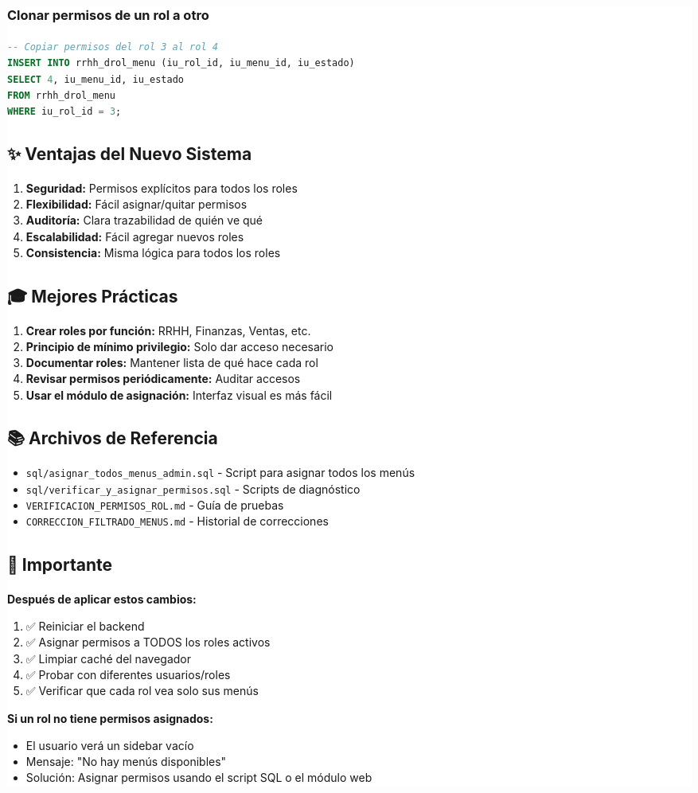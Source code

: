 ### Clonar permisos de un rol a otro
```sql
-- Copiar permisos del rol 3 al rol 4
INSERT INTO rrhh_drol_menu (iu_rol_id, iu_menu_id, iu_estado)
SELECT 4, iu_menu_id, iu_estado
FROM rrhh_drol_menu
WHERE iu_rol_id = 3;
```

## ✨ Ventajas del Nuevo Sistema

1. **Seguridad:** Permisos explícitos para todos los roles
2. **Flexibilidad:** Fácil asignar/quitar permisos
3. **Auditoría:** Clara trazabilidad de quién ve qué
4. **Escalabilidad:** Fácil agregar nuevos roles
5. **Consistencia:** Misma lógica para todos los roles

## 🎓 Mejores Prácticas

1. **Crear roles por función:** RRHH, Finanzas, Ventas, etc.
2. **Principio de mínimo privilegio:** Solo dar acceso necesario
3. **Documentar roles:** Mantener lista de qué hace cada rol
4. **Revisar permisos periódicamente:** Auditar accesos
5. **Usar el módulo de asignación:** Interfaz visual es más fácil

## 📚 Archivos de Referencia

- `sql/asignar_todos_menus_admin.sql` - Script para asignar todos los menús
- `sql/verificar_y_asignar_permisos.sql` - Scripts de diagnóstico
- `VERIFICACION_PERMISOS_ROL.md` - Guía de pruebas
- `CORRECCION_FILTRADO_MENUS.md` - Historial de correcciones

## 🚨 Importante

**Después de aplicar estos cambios:**
1. ✅ Reiniciar el backend
2. ✅ Asignar permisos a TODOS los roles activos
3. ✅ Limpiar caché del navegador
4. ✅ Probar con diferentes usuarios/roles
5. ✅ Verificar que cada rol vea solo sus menús

**Si un rol no tiene permisos asignados:**
- El usuario verá un sidebar vacío
- Mensaje: "No hay menús disponibles"
- Solución: Asignar permisos usando el script SQL o el módulo web
